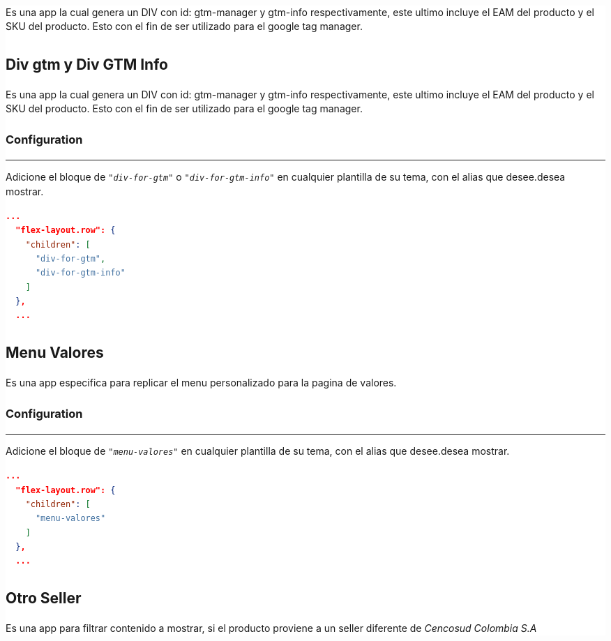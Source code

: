 Es una app la cual genera un DIV con id: gtm-manager y gtm-info respectivamente, este ultimo incluye el EAM del producto y el SKU del producto.
Esto con el fin de ser utilizado para el google tag manager.

## Div gtm y Div GTM Info

Es una app la cual genera un DIV con id: gtm-manager y gtm-info respectivamente, este ultimo incluye el EAM del producto y el SKU del producto.
Esto con el fin de ser utilizado para el google tag manager.

### Configuration

<hr>

Adicione el bloque de _`"div-for-gtm"`_ o _`"div-for-gtm-info"`_ en cualquier plantilla de su tema, con el alias que desee.desea mostrar.

```json
...
  "flex-layout.row": {
    "children": [
      "div-for-gtm",
      "div-for-gtm-info"
    ]
  },
  ...
```

## Menu Valores

Es una app especifica para replicar el menu personalizado para la pagina de valores.

### Configuration

<hr>

Adicione el bloque de _`"menu-valores"`_ en cualquier plantilla de su tema, con el alias que desee.desea mostrar.

```json
...
  "flex-layout.row": {
    "children": [
      "menu-valores"
    ]
  },
  ...
```

## Otro Seller

Es una app para filtrar contenido a mostrar, si el producto proviene a un seller diferente de _Cencosud Colombia S.A_
